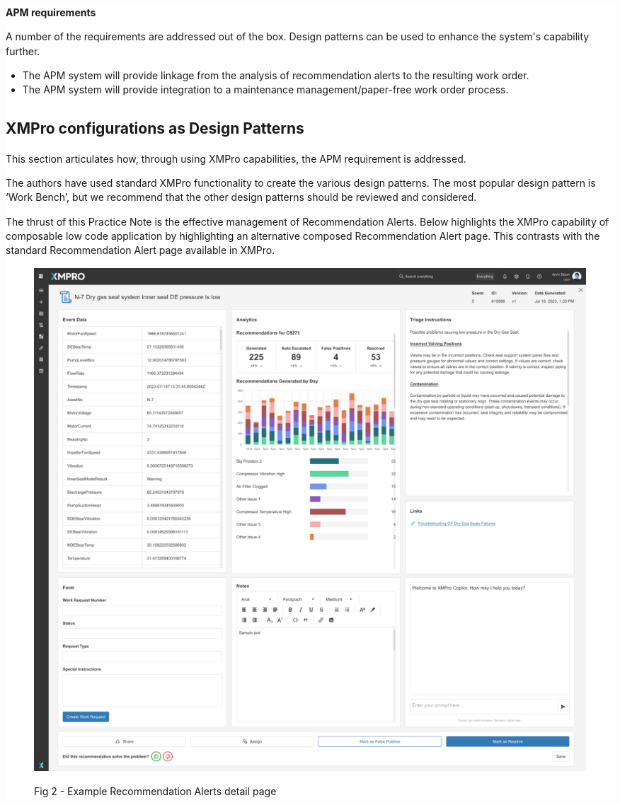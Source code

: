 **APM requirements**&#x20;

A number of the requirements are addressed out of the box. Design patterns can be used to enhance the system's capability further.

* The APM system will provide linkage from the analysis of recommendation alerts to the resulting work order.
* The APM system will provide integration to a maintenance management/paper-free work order process.

## XMPro configurations as Design Patterns

This section articulates how, through using XMPro capabilities, the APM requirement is addressed.&#x20;

The authors have used standard XMPro functionality to create the various design patterns. The most popular design pattern is ‘Work Bench’, but we recommend that the other design patterns should be reviewed and considered.&#x20;

The thrust of this Practice Note is the effective management of Recommendation Alerts. Below highlights the XMPro capability of composable low code application by highlighting an alternative composed Recommendation Alert page. This contrasts with the standard Recommendation Alert page available in XMPro.

<figure><img src="../../.gitbook/assets/practice note_unified 19.png" alt=""><figcaption><p>Fig 2 - Example Recommendation Alerts detail page</p></figcaption></figure>
